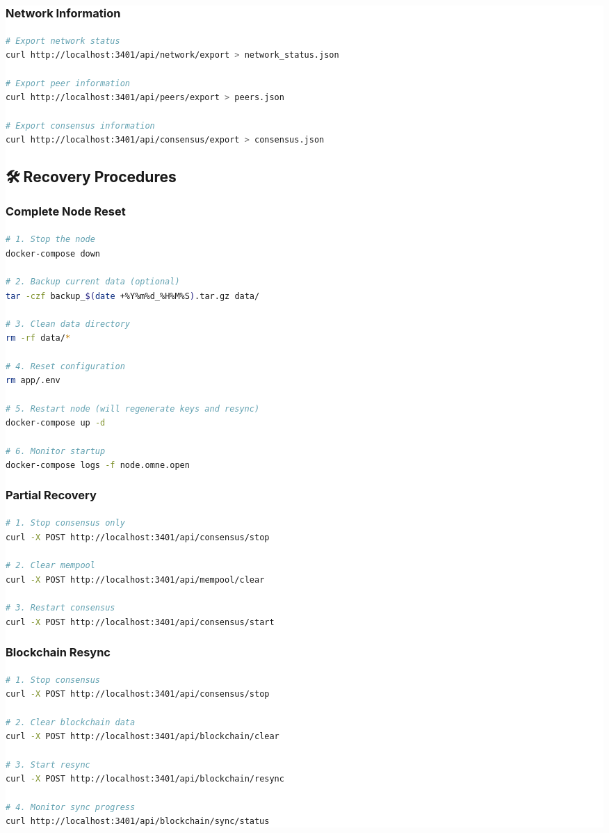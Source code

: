 ### Network Information
```bash
# Export network status
curl http://localhost:3401/api/network/export > network_status.json

# Export peer information
curl http://localhost:3401/api/peers/export > peers.json

# Export consensus information
curl http://localhost:3401/api/consensus/export > consensus.json
```

## 🛠️ Recovery Procedures

### Complete Node Reset
```bash
# 1. Stop the node
docker-compose down

# 2. Backup current data (optional)
tar -czf backup_$(date +%Y%m%d_%H%M%S).tar.gz data/

# 3. Clean data directory
rm -rf data/*

# 4. Reset configuration
rm app/.env

# 5. Restart node (will regenerate keys and resync)
docker-compose up -d

# 6. Monitor startup
docker-compose logs -f node.omne.open
```

### Partial Recovery
```bash
# 1. Stop consensus only
curl -X POST http://localhost:3401/api/consensus/stop

# 2. Clear mempool
curl -X POST http://localhost:3401/api/mempool/clear

# 3. Restart consensus
curl -X POST http://localhost:3401/api/consensus/start
```

### Blockchain Resync
```bash
# 1. Stop consensus
curl -X POST http://localhost:3401/api/consensus/stop

# 2. Clear blockchain data
curl -X POST http://localhost:3401/api/blockchain/clear

# 3. Start resync
curl -X POST http://localhost:3401/api/blockchain/resync

# 4. Monitor sync progress
curl http://localhost:3401/api/blockchain/sync/status
```
